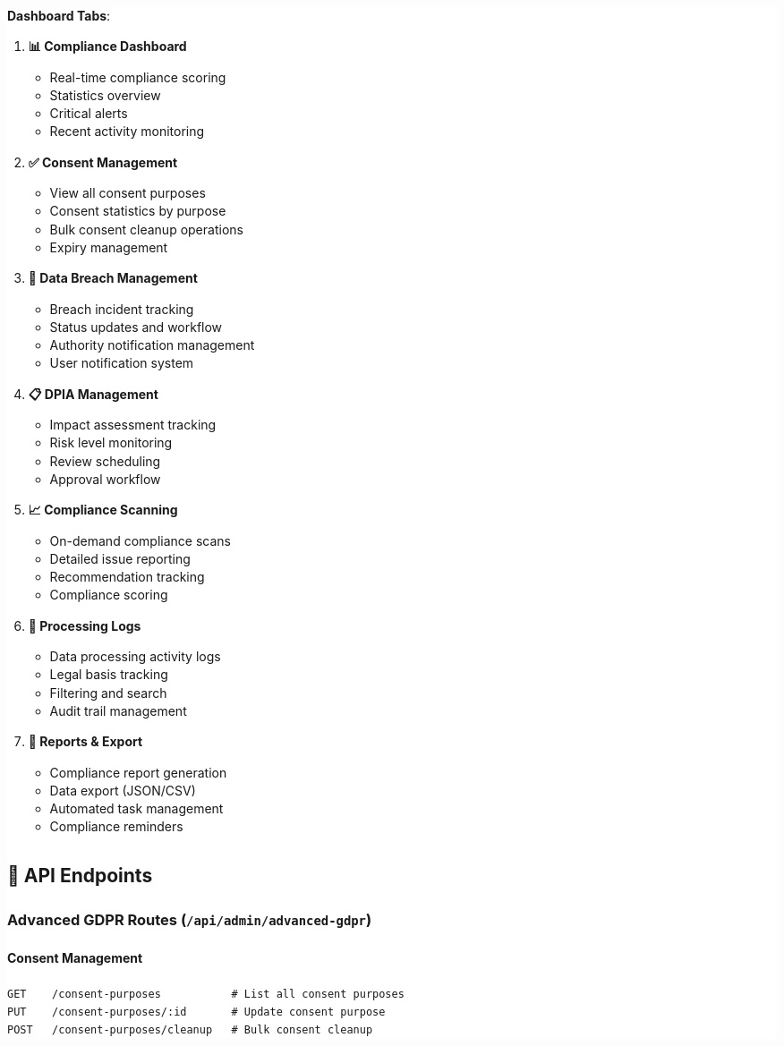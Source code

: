 **Dashboard Tabs**:

1. **📊 Compliance Dashboard**
   - Real-time compliance scoring
   - Statistics overview
   - Critical alerts
   - Recent activity monitoring

2. **✅ Consent Management**
   - View all consent purposes
   - Consent statistics by purpose
   - Bulk consent cleanup operations
   - Expiry management

3. **🚨 Data Breach Management**
   - Breach incident tracking
   - Status updates and workflow
   - Authority notification management
   - User notification system

4. **📋 DPIA Management**
   - Impact assessment tracking
   - Risk level monitoring
   - Review scheduling
   - Approval workflow

5. **📈 Compliance Scanning**
   - On-demand compliance scans
   - Detailed issue reporting
   - Recommendation tracking
   - Compliance scoring

6. **📝 Processing Logs**
   - Data processing activity logs
   - Legal basis tracking
   - Filtering and search
   - Audit trail management

7. **📄 Reports & Export**
   - Compliance report generation
   - Data export (JSON/CSV)
   - Automated task management
   - Compliance reminders

## 🔧 API Endpoints

### Advanced GDPR Routes (`/api/admin/advanced-gdpr`)

#### Consent Management
```
GET    /consent-purposes           # List all consent purposes
PUT    /consent-purposes/:id       # Update consent purpose
POST   /consent-purposes/cleanup   # Bulk consent cleanup
```
